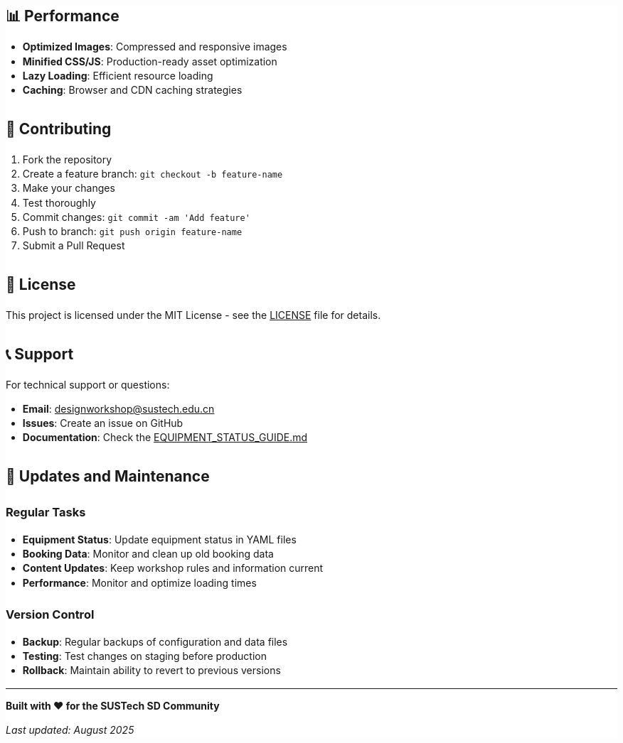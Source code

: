 ## 📊 Performance

- **Optimized Images**: Compressed and responsive images
- **Minified CSS/JS**: Production-ready asset optimization
- **Lazy Loading**: Efficient resource loading
- **Caching**: Browser and CDN caching strategies

## 🤝 Contributing

1. Fork the repository
2. Create a feature branch: `git checkout -b feature-name`
3. Make your changes
4. Test thoroughly
5. Commit changes: `git commit -am 'Add feature'`
6. Push to branch: `git push origin feature-name`
7. Submit a Pull Request

## 📝 License

This project is licensed under the MIT License - see the [LICENSE](LICENSE) file for details.

## 📞 Support

For technical support or questions:
- **Email**: designworkshop@sustech.edu.cn
- **Issues**: Create an issue on GitHub
- **Documentation**: Check the [EQUIPMENT_STATUS_GUIDE.md](EQUIPMENT_STATUS_GUIDE.md)

## 🔄 Updates and Maintenance

### Regular Tasks
- **Equipment Status**: Update equipment status in YAML files
- **Booking Data**: Monitor and clean up old booking data
- **Content Updates**: Keep workshop rules and information current
- **Performance**: Monitor and optimize loading times

### Version Control
- **Backup**: Regular backups of configuration and data files
- **Testing**: Test changes on staging before production
- **Rollback**: Maintain ability to revert to previous versions

---

**Built with ❤️ for the SUSTech SD Community**

*Last updated: August 2025*
